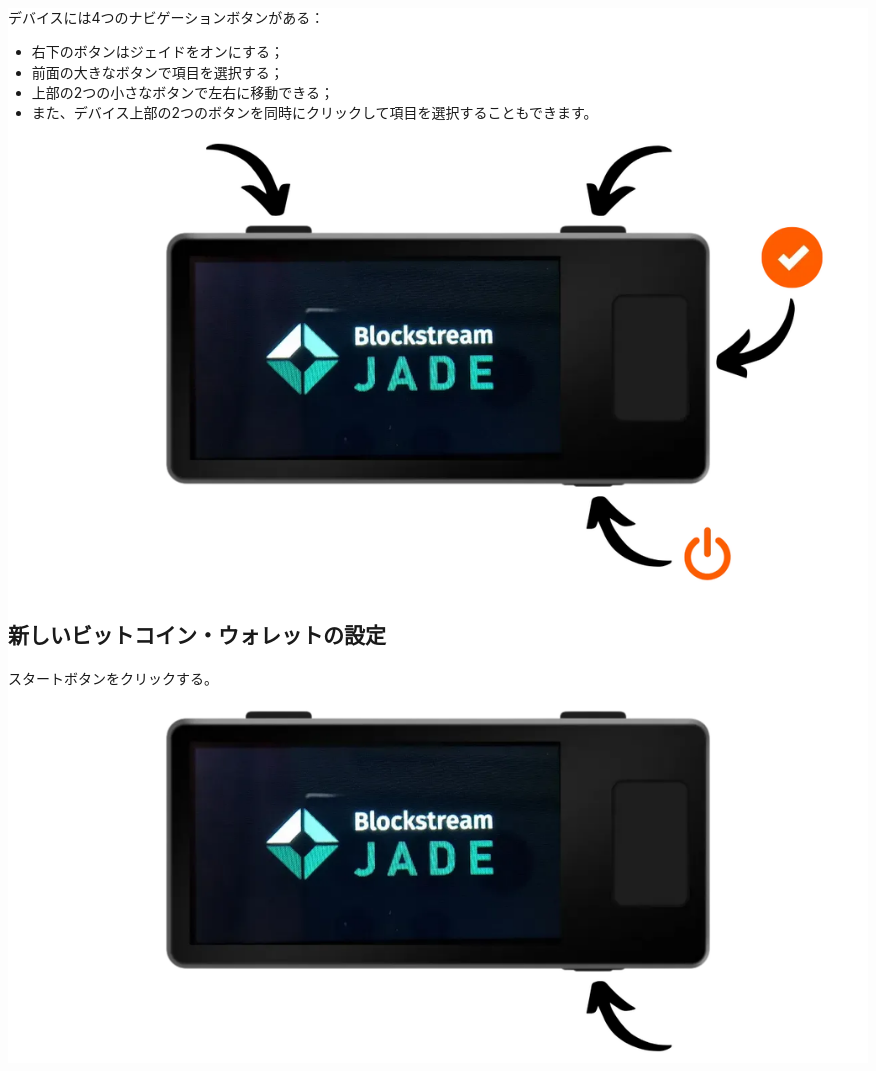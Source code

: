 デバイスには4つのナビゲーションボタンがある：


- 右下のボタンはジェイドをオンにする；
- 前面の大きなボタンで項目を選択する；
- 上部の2つの小さなボタンで左右に移動できる；
- また、デバイス上部の2つのボタンを同時にクリックして項目を選択することもできます。

![JADE-PLUS-GREEN](assets/fr/04.webp)

## 新しいビットコイン・ウォレットの設定

スタートボタンをクリックする。

![JADE-PLUS-GREEN](assets/fr/05.webp)
